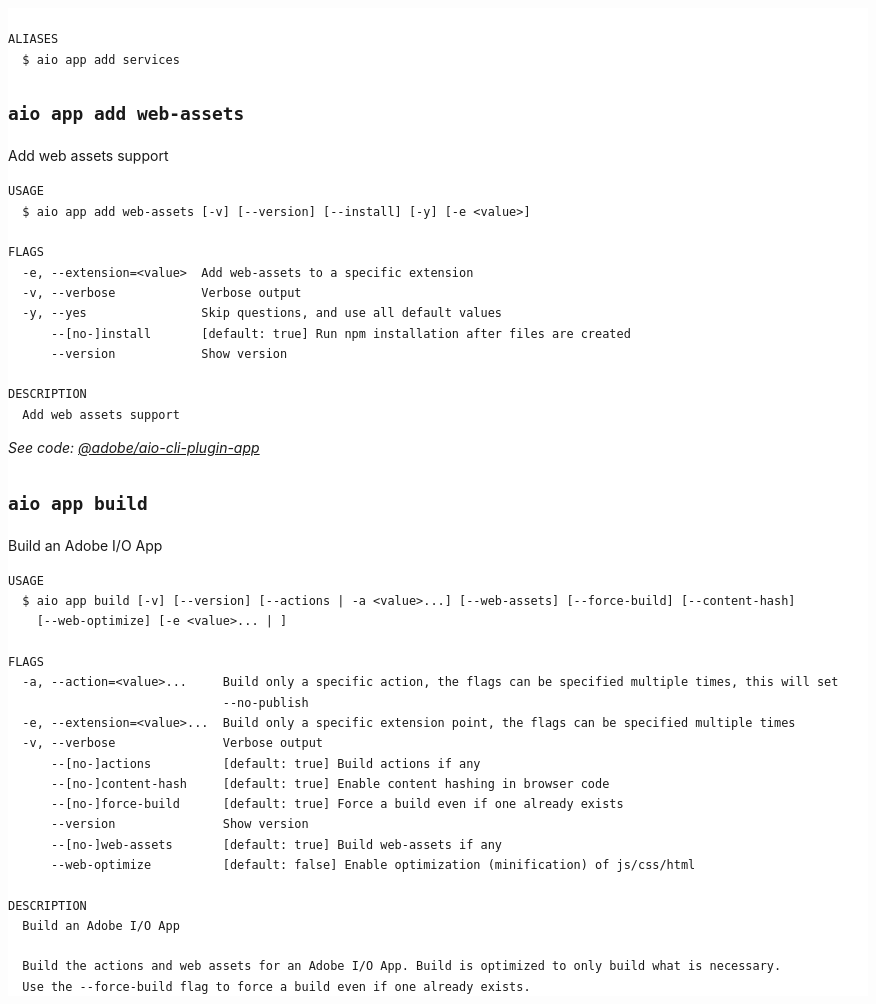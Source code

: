 ```

ALIASES
  $ aio app add services
```

## `aio app add web-assets`

Add web assets support

```
USAGE
  $ aio app add web-assets [-v] [--version] [--install] [-y] [-e <value>]

FLAGS
  -e, --extension=<value>  Add web-assets to a specific extension
  -v, --verbose            Verbose output
  -y, --yes                Skip questions, and use all default values
      --[no-]install       [default: true] Run npm installation after files are created
      --version            Show version

DESCRIPTION
  Add web assets support
```

_See code: [@adobe/aio-cli-plugin-app](https://github.com/adobe/aio-cli-plugin-app/blob/14.1.2/src/commands/app/add/web-assets.js)_

## `aio app build`

Build an Adobe I/O App

```
USAGE
  $ aio app build [-v] [--version] [--actions | -a <value>...] [--web-assets] [--force-build] [--content-hash]
    [--web-optimize] [-e <value>... | ]

FLAGS
  -a, --action=<value>...     Build only a specific action, the flags can be specified multiple times, this will set
                              --no-publish
  -e, --extension=<value>...  Build only a specific extension point, the flags can be specified multiple times
  -v, --verbose               Verbose output
      --[no-]actions          [default: true] Build actions if any
      --[no-]content-hash     [default: true] Enable content hashing in browser code
      --[no-]force-build      [default: true] Force a build even if one already exists
      --version               Show version
      --[no-]web-assets       [default: true] Build web-assets if any
      --web-optimize          [default: false] Enable optimization (minification) of js/css/html

DESCRIPTION
  Build an Adobe I/O App

  Build the actions and web assets for an Adobe I/O App. Build is optimized to only build what is necessary.
  Use the --force-build flag to force a build even if one already exists.
```
